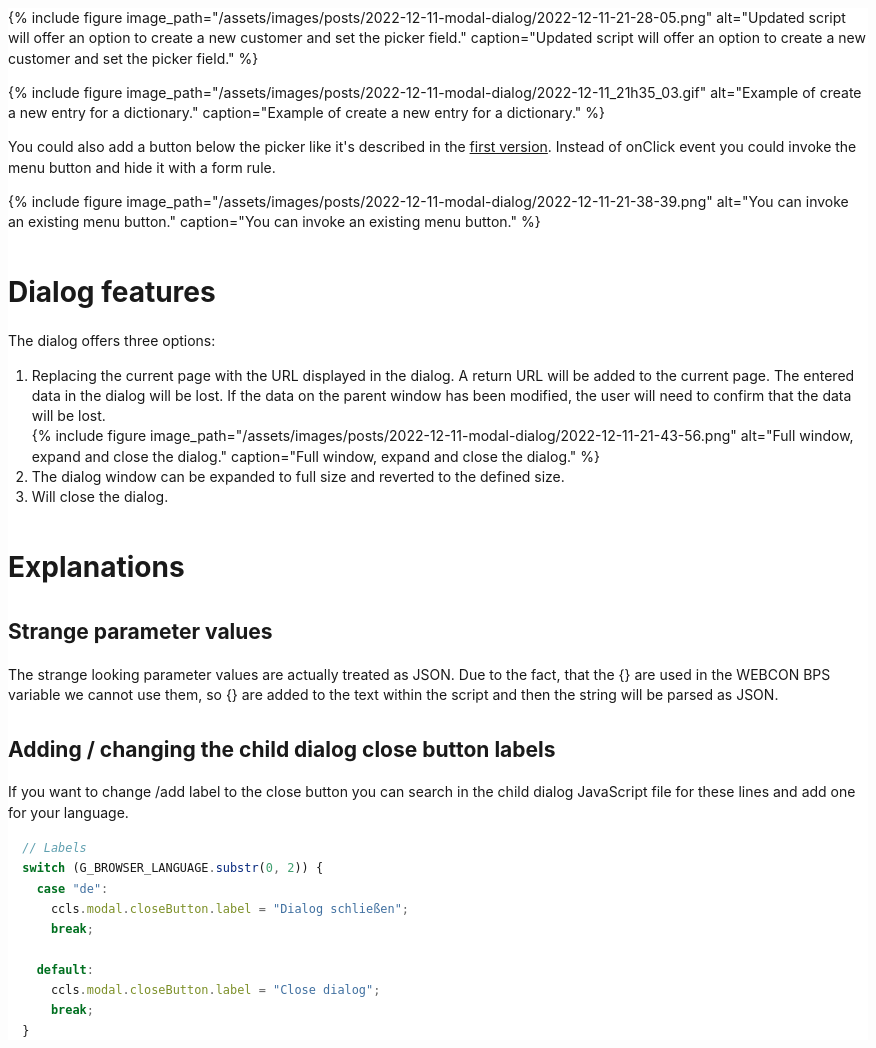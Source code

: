 {% include figure image_path="/assets/images/posts/2022-12-11-modal-dialog/2022-12-11-21-28-05.png" alt="Updated script will offer an option to create a new customer and set the picker field." caption="Updated script will offer an option to create a new customer and set the picker field." %}


{% include figure image_path="/assets/images/posts/2022-12-11-modal-dialog/2022-12-11_21h35_03.gif" alt="Example of create a new entry for a dictionary." caption="Example of create a new entry for a dictionary." %}

You could also add a button below the picker like it's described in the [first version](https://daniels-notes.de/posts/2022/add-new-choice-field-value-without-leaving-the-page#html-definition-of-the-button). Instead of onClick event you could invoke the menu button and hide it with a form rule. 

{% include figure image_path="/assets/images/posts/2022-12-11-modal-dialog/2022-12-11-21-38-39.png" alt="You can invoke an existing menu button." caption="You can invoke an existing menu button." %}

# Dialog features
The dialog offers three options:
1. Replacing the current page with the URL displayed in the dialog. A return URL will be added to the current page. The entered data in the dialog will be lost. If the data on the parent window has been modified, the user will need to confirm that the data will be lost.<br/>
     {% include figure image_path="/assets/images/posts/2022-12-11-modal-dialog/2022-12-11-21-43-56.png" alt="Full window, expand and close the dialog." caption="Full window, expand and close the dialog." %}
2. The dialog window can be expanded to full size and reverted to the defined size.
3. Will close the dialog.

# Explanations
## Strange parameter values
The strange looking parameter values are actually treated as JSON. Due to the fact, that the {} are used in the WEBCON BPS variable we cannot use them, so {} are added to the text within the script and then the string will be parsed as JSON.

## Adding / changing the child dialog close button labels
If you want to change /add label to the close button you can search in the child dialog JavaScript file for these lines and add one for your language.


```javascript
  // Labels
  switch (G_BROWSER_LANGUAGE.substr(0, 2)) {
    case "de":
      ccls.modal.closeButton.label = "Dialog schließen";
      break;

    default:
      ccls.modal.closeButton.label = "Close dialog";
      break;
  }
```
